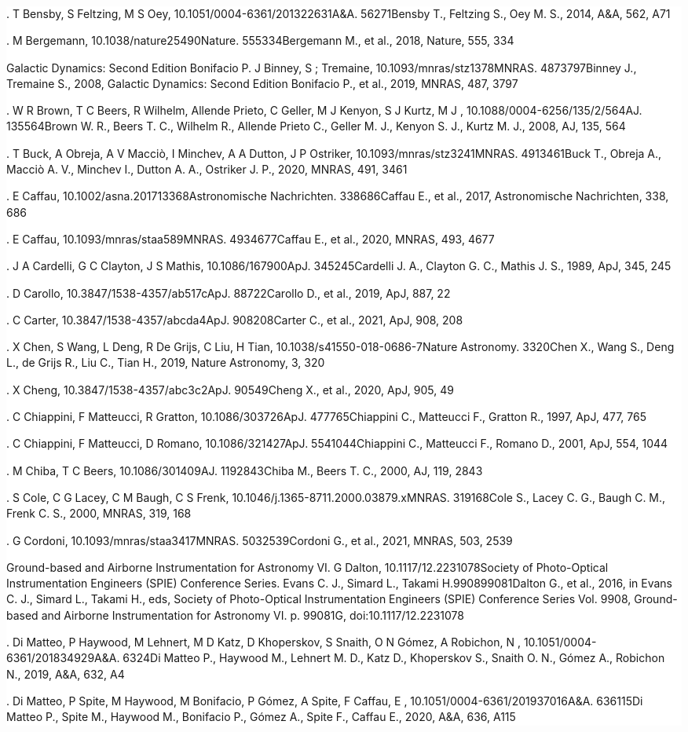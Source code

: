 . T Bensby, S Feltzing, M S Oey, 10.1051/0004-6361/201322631A&A. 56271Bensby T., Feltzing S., Oey M. S., 2014, A&A, 562, A71

. M Bergemann, 10.1038/nature25490Nature. 555334Bergemann M., et al., 2018, Nature, 555, 334

Galactic Dynamics: Second Edition Bonifacio P. J Binney, S ; Tremaine, 10.1093/mnras/stz1378MNRAS. 4873797Binney J., Tremaine S., 2008, Galactic Dynamics: Second Edition Bonifacio P., et al., 2019, MNRAS, 487, 3797

. W R Brown, T C Beers, R Wilhelm, Allende Prieto, C Geller, M J Kenyon, S J Kurtz, M J , 10.1088/0004-6256/135/2/564AJ. 135564Brown W. R., Beers T. C., Wilhelm R., Allende Prieto C., Geller M. J., Kenyon S. J., Kurtz M. J., 2008, AJ, 135, 564

. T Buck, A Obreja, A V Macciò, I Minchev, A A Dutton, J P Ostriker, 10.1093/mnras/stz3241MNRAS. 4913461Buck T., Obreja A., Macciò A. V., Minchev I., Dutton A. A., Ostriker J. P., 2020, MNRAS, 491, 3461

. E Caffau, 10.1002/asna.201713368Astronomische Nachrichten. 338686Caffau E., et al., 2017, Astronomische Nachrichten, 338, 686

. E Caffau, 10.1093/mnras/staa589MNRAS. 4934677Caffau E., et al., 2020, MNRAS, 493, 4677

. J A Cardelli, G C Clayton, J S Mathis, 10.1086/167900ApJ. 345245Cardelli J. A., Clayton G. C., Mathis J. S., 1989, ApJ, 345, 245

. D Carollo, 10.3847/1538-4357/ab517cApJ. 88722Carollo D., et al., 2019, ApJ, 887, 22

. C Carter, 10.3847/1538-4357/abcda4ApJ. 908208Carter C., et al., 2021, ApJ, 908, 208

. X Chen, S Wang, L Deng, R De Grĳs, C Liu, H Tian, 10.1038/s41550-018-0686-7Nature Astronomy. 3320Chen X., Wang S., Deng L., de Grĳs R., Liu C., Tian H., 2019, Nature Astronomy, 3, 320

. X Cheng, 10.3847/1538-4357/abc3c2ApJ. 90549Cheng X., et al., 2020, ApJ, 905, 49

. C Chiappini, F Matteucci, R Gratton, 10.1086/303726ApJ. 477765Chiappini C., Matteucci F., Gratton R., 1997, ApJ, 477, 765

. C Chiappini, F Matteucci, D Romano, 10.1086/321427ApJ. 5541044Chiappini C., Matteucci F., Romano D., 2001, ApJ, 554, 1044

. M Chiba, T C Beers, 10.1086/301409AJ. 1192843Chiba M., Beers T. C., 2000, AJ, 119, 2843

. S Cole, C G Lacey, C M Baugh, C S Frenk, 10.1046/j.1365-8711.2000.03879.xMNRAS. 319168Cole S., Lacey C. G., Baugh C. M., Frenk C. S., 2000, MNRAS, 319, 168

. G Cordoni, 10.1093/mnras/staa3417MNRAS. 5032539Cordoni G., et al., 2021, MNRAS, 503, 2539

Ground-based and Airborne Instrumentation for Astronomy VI. G Dalton, 10.1117/12.2231078Society of Photo-Optical Instrumentation Engineers (SPIE) Conference Series. Evans C. J., Simard L., Takami H.990899081Dalton G., et al., 2016, in Evans C. J., Simard L., Takami H., eds, Society of Photo-Optical Instrumentation Engineers (SPIE) Conference Series Vol. 9908, Ground-based and Airborne Instrumentation for Astronomy VI. p. 99081G, doi:10.1117/12.2231078

. Di Matteo, P Haywood, M Lehnert, M D Katz, D Khoperskov, S Snaith, O N Gómez, A Robichon, N , 10.1051/0004-6361/201834929A&A. 6324Di Matteo P., Haywood M., Lehnert M. D., Katz D., Khoperskov S., Snaith O. N., Gómez A., Robichon N., 2019, A&A, 632, A4

. Di Matteo, P Spite, M Haywood, M Bonifacio, P Gómez, A Spite, F Caffau, E , 10.1051/0004-6361/201937016A&A. 636115Di Matteo P., Spite M., Haywood M., Bonifacio P., Gómez A., Spite F., Caffau E., 2020, A&A, 636, A115
